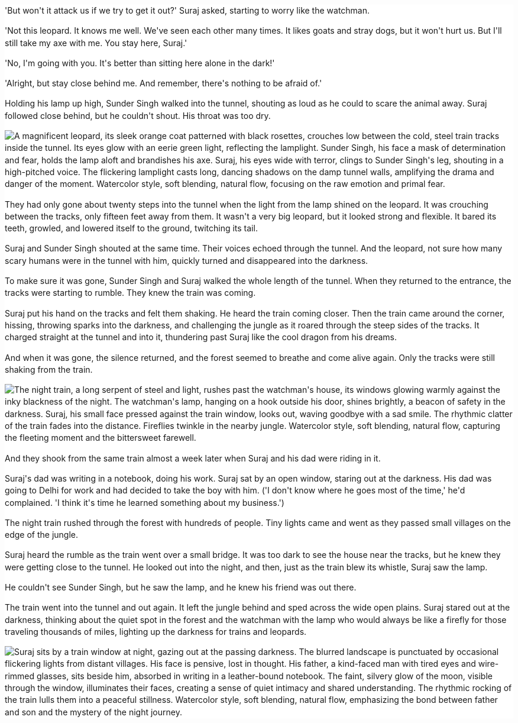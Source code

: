 'But won't it attack us if we try to get it out?' Suraj asked, starting to worry like the watchman.

'Not this leopard. It knows me well. We've seen each other many times. It likes goats and stray dogs, but it won't hurt us. But I'll still take my axe with me. You stay here, Suraj.'

'No, I'm going with you. It's better than sitting here alone in the dark!'

'Alright, but stay close behind me. And remember, there's nothing to be afraid of.'

Holding his lamp up high, Sunder Singh walked into the tunnel, shouting as loud as he could to scare the animal away. Suraj followed close behind, but he couldn't shout. His throat was too dry.

![A magnificent leopard, its sleek orange coat patterned with black rosettes, crouches low between the cold, steel train tracks inside the tunnel. Its eyes glow with an eerie green light, reflecting the lamplight. Sunder Singh, his face a mask of determination and fear, holds the lamp aloft and brandishes his axe. Suraj, his eyes wide with terror, clings to Sunder Singh's leg, shouting in a high-pitched voice. The flickering lamplight casts long, dancing shadows on the damp tunnel walls, amplifying the drama and danger of the moment. Watercolor style, soft blending, natural flow, focusing on the raw emotion and primal fear.](/images/image_ruskin-the-tunnel7.png)

They had only gone about twenty steps into the tunnel when the light from the lamp shined on the leopard. It was crouching between the tracks, only fifteen feet away from them. It wasn't a very big leopard, but it looked strong and flexible. It bared its teeth, growled, and lowered itself to the ground, twitching its tail.

Suraj and Sunder Singh shouted at the same time. Their voices echoed through the tunnel. And the leopard, not sure how many scary humans were in the tunnel with him, quickly turned and disappeared into the darkness.

To make sure it was gone, Sunder Singh and Suraj walked the whole length of the tunnel. When they returned to the entrance, the tracks were starting to rumble. They knew the train was coming.

Suraj put his hand on the tracks and felt them shaking. He heard the train coming closer. Then the train came around the corner, hissing, throwing sparks into the darkness, and challenging the jungle as it roared through the steep sides of the tracks. It charged straight at the tunnel and into it, thundering past Suraj like the cool dragon from his dreams.

And when it was gone, the silence returned, and the forest seemed to breathe and come alive again. Only the tracks were still shaking from the train.

![The night train, a long serpent of steel and light, rushes past the watchman's house, its windows glowing warmly against the inky blackness of the night. The watchman's lamp, hanging on a hook outside his door, shines brightly, a beacon of safety in the darkness. Suraj, his small face pressed against the train window, looks out, waving goodbye with a sad smile. The rhythmic clatter of the train fades into the distance. Fireflies twinkle in the nearby jungle. Watercolor style, soft blending, natural flow, capturing the fleeting moment and the bittersweet farewell.](/images/image_ruskin-the-tunnel8.png)

And they shook from the same train almost a week later when Suraj and his dad were riding in it.

Suraj's dad was writing in a notebook, doing his work. Suraj sat by an open window, staring out at the darkness. His dad was going to Delhi for work and had decided to take the boy with him. ('I don't know where he goes most of the time,' he'd complained. 'I think it's time he learned something about my business.')

The night train rushed through the forest with hundreds of people. Tiny lights came and went as they passed small villages on the edge of the jungle.

Suraj heard the rumble as the train went over a small bridge. It was too dark to see the house near the tracks, but he knew they were getting close to the tunnel. He looked out into the night, and then, just as the train blew its whistle, Suraj saw the lamp.

He couldn't see Sunder Singh, but he saw the lamp, and he knew his friend was out there.

The train went into the tunnel and out again. It left the jungle behind and sped across the wide open plains. Suraj stared out at the darkness, thinking about the quiet spot in the forest and the watchman with the lamp who would always be like a firefly for those traveling thousands of miles, lighting up the darkness for trains and leopards.

![Suraj sits by a train window at night, gazing out at the passing darkness. The blurred landscape is punctuated by occasional flickering lights from distant villages. His face is pensive, lost in thought. His father, a kind-faced man with tired eyes and wire-rimmed glasses, sits beside him, absorbed in writing in a leather-bound notebook. The faint, silvery glow of the moon, visible through the window, illuminates their faces, creating a sense of quiet intimacy and shared understanding. The rhythmic rocking of the train lulls them into a peaceful stillness. Watercolor style, soft blending, natural flow, emphasizing the bond between father and son and the mystery of the night journey.](/images/image_ruskin-the-tunnel9.png)